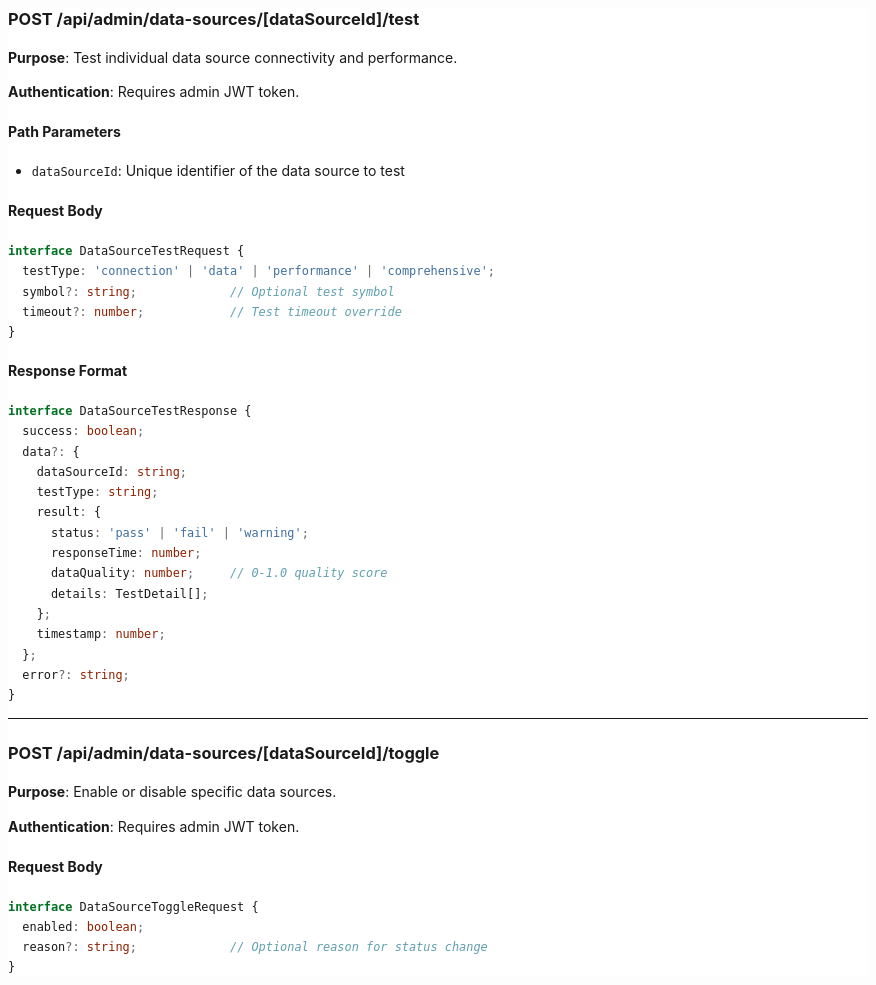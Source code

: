 
### POST /api/admin/data-sources/[dataSourceId]/test

**Purpose**: Test individual data source connectivity and performance.

**Authentication**: Requires admin JWT token.

#### Path Parameters
- `dataSourceId`: Unique identifier of the data source to test

#### Request Body
```typescript
interface DataSourceTestRequest {
  testType: 'connection' | 'data' | 'performance' | 'comprehensive';
  symbol?: string;             // Optional test symbol
  timeout?: number;            // Test timeout override
}
```

#### Response Format
```typescript
interface DataSourceTestResponse {
  success: boolean;
  data?: {
    dataSourceId: string;
    testType: string;
    result: {
      status: 'pass' | 'fail' | 'warning';
      responseTime: number;
      dataQuality: number;     // 0-1.0 quality score
      details: TestDetail[];
    };
    timestamp: number;
  };
  error?: string;
}
```

---

### POST /api/admin/data-sources/[dataSourceId]/toggle

**Purpose**: Enable or disable specific data sources.

**Authentication**: Requires admin JWT token.

#### Request Body
```typescript
interface DataSourceToggleRequest {
  enabled: boolean;
  reason?: string;             // Optional reason for status change
}
```
